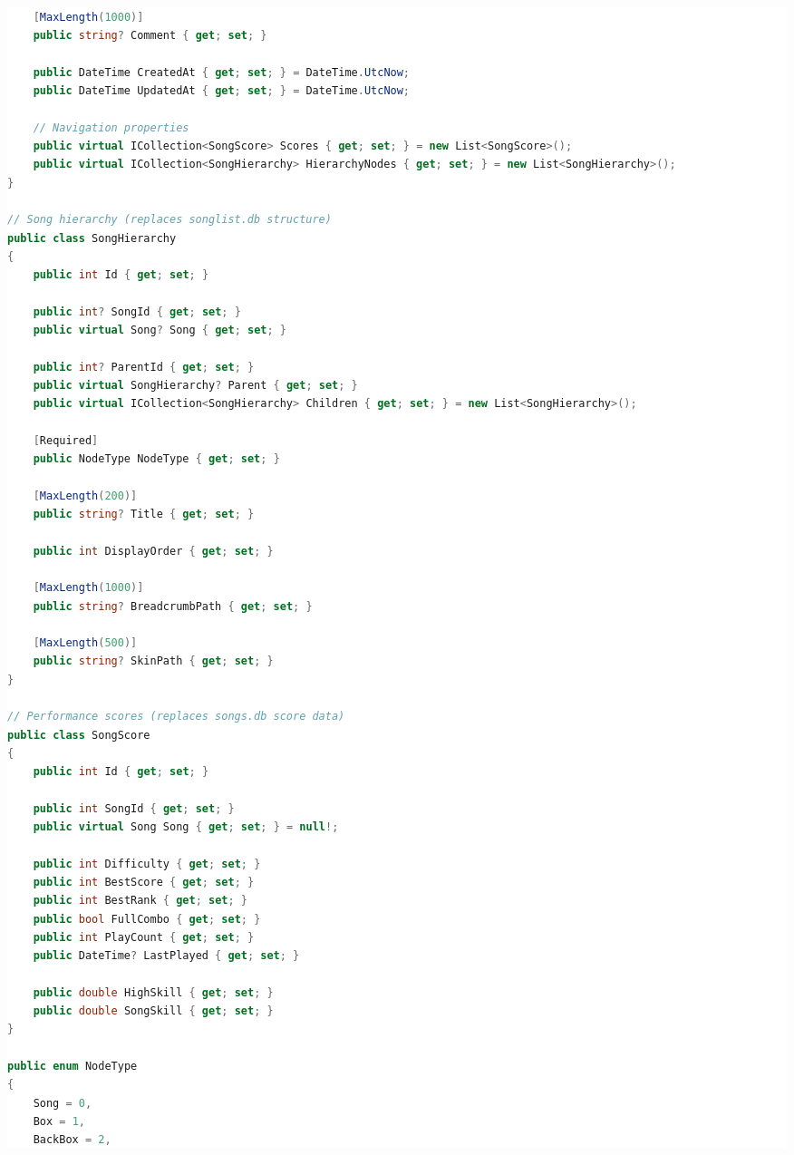 ```csharp
    [MaxLength(1000)]
    public string? Comment { get; set; }

    public DateTime CreatedAt { get; set; } = DateTime.UtcNow;
    public DateTime UpdatedAt { get; set; } = DateTime.UtcNow;

    // Navigation properties
    public virtual ICollection<SongScore> Scores { get; set; } = new List<SongScore>();
    public virtual ICollection<SongHierarchy> HierarchyNodes { get; set; } = new List<SongHierarchy>();
}

// Song hierarchy (replaces songlist.db structure)
public class SongHierarchy
{
    public int Id { get; set; }

    public int? SongId { get; set; }
    public virtual Song? Song { get; set; }

    public int? ParentId { get; set; }
    public virtual SongHierarchy? Parent { get; set; }
    public virtual ICollection<SongHierarchy> Children { get; set; } = new List<SongHierarchy>();

    [Required]
    public NodeType NodeType { get; set; }

    [MaxLength(200)]
    public string? Title { get; set; }

    public int DisplayOrder { get; set; }

    [MaxLength(1000)]
    public string? BreadcrumbPath { get; set; }

    [MaxLength(500)]
    public string? SkinPath { get; set; }
}

// Performance scores (replaces songs.db score data)
public class SongScore
{
    public int Id { get; set; }

    public int SongId { get; set; }
    public virtual Song Song { get; set; } = null!;

    public int Difficulty { get; set; }
    public int BestScore { get; set; }
    public int BestRank { get; set; }
    public bool FullCombo { get; set; }
    public int PlayCount { get; set; }
    public DateTime? LastPlayed { get; set; }

    public double HighSkill { get; set; }
    public double SongSkill { get; set; }
}

public enum NodeType
{
    Song = 0,
    Box = 1,
    BackBox = 2,
```